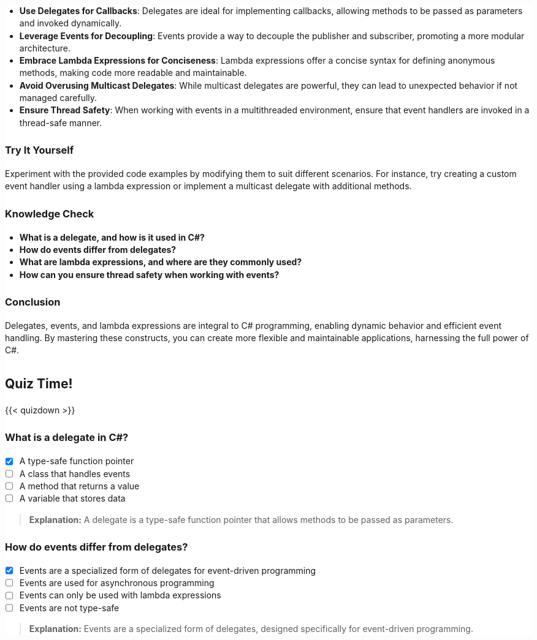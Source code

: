 - **Use Delegates for Callbacks**: Delegates are ideal for implementing callbacks, allowing methods to be passed as parameters and invoked dynamically.
- **Leverage Events for Decoupling**: Events provide a way to decouple the publisher and subscriber, promoting a more modular architecture.
- **Embrace Lambda Expressions for Conciseness**: Lambda expressions offer a concise syntax for defining anonymous methods, making code more readable and maintainable.
- **Avoid Overusing Multicast Delegates**: While multicast delegates are powerful, they can lead to unexpected behavior if not managed carefully.
- **Ensure Thread Safety**: When working with events in a multithreaded environment, ensure that event handlers are invoked in a thread-safe manner.

### Try It Yourself

Experiment with the provided code examples by modifying them to suit different scenarios. For instance, try creating a custom event handler using a lambda expression or implement a multicast delegate with additional methods.

### Knowledge Check

- **What is a delegate, and how is it used in C#?**
- **How do events differ from delegates?**
- **What are lambda expressions, and where are they commonly used?**
- **How can you ensure thread safety when working with events?**

### Conclusion

Delegates, events, and lambda expressions are integral to C# programming, enabling dynamic behavior and efficient event handling. By mastering these constructs, you can create more flexible and maintainable applications, harnessing the full power of C#.

## Quiz Time!

{{< quizdown >}}

### What is a delegate in C#?

- [x] A type-safe function pointer
- [ ] A class that handles events
- [ ] A method that returns a value
- [ ] A variable that stores data

> **Explanation:** A delegate is a type-safe function pointer that allows methods to be passed as parameters.

### How do events differ from delegates?

- [x] Events are a specialized form of delegates for event-driven programming
- [ ] Events are used for asynchronous programming
- [ ] Events can only be used with lambda expressions
- [ ] Events are not type-safe

> **Explanation:** Events are a specialized form of delegates, designed specifically for event-driven programming.
